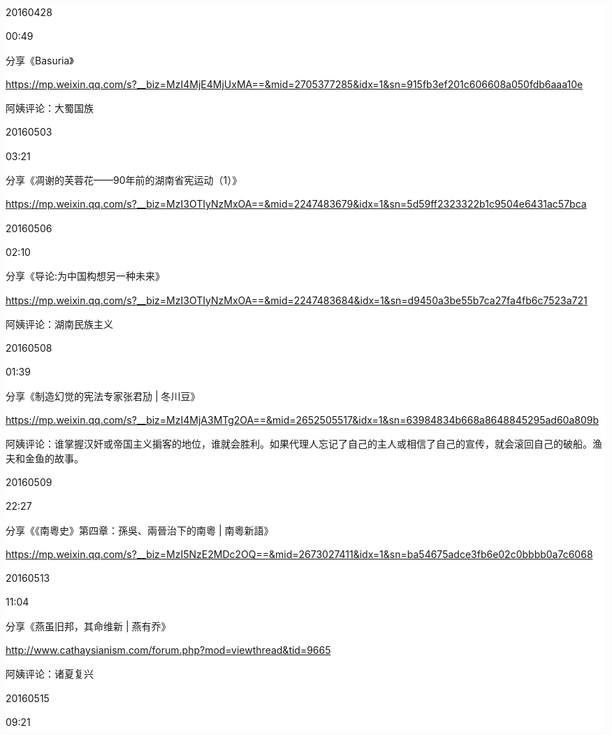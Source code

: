 20160428

00:49

分享《Basuria》

https://mp.weixin.qq.com/s?__biz=MzI4MjE4MjUxMA==&mid=2705377285&idx=1&sn=915fb3ef201c606608a050fdb6aaa10e

阿姨评论：大蜀国族

20160503

03:21

分享《凋谢的芙蓉花——90年前的湖南省宪运动（1）》

https://mp.weixin.qq.com/s?__biz=MzI3OTIyNzMxOA==&mid=2247483679&idx=1&sn=5d59ff2323322b1c9504e6431ac57bca

20160506

02:10

分享《导论:为中国构想另一种未来》

https://mp.weixin.qq.com/s?__biz=MzI3OTIyNzMxOA==&mid=2247483684&idx=1&sn=d9450a3be55b7ca27fa4fb6c7523a721

阿姨评论：湖南民族主义

20160508

01:39

分享《制造幻觉的宪法专家张君劢 | 冬川豆》

https://mp.weixin.qq.com/s?__biz=MzI4MjA3MTg2OA==&mid=2652505517&idx=1&sn=63984834b668a8648845295ad60a809b

阿姨评论：谁掌握汉奸或帝国主义掮客的地位，谁就会胜利。如果代理人忘记了自己的主人或相信了自己的宣传，就会滚回自己的破船。渔夫和金鱼的故事。

20160509

22:27

分享《《南粵史》第四章：孫吳、兩晉治下的南粵 | 南粵新語》

https://mp.weixin.qq.com/s?__biz=MzI5NzE2MDc2OQ==&mid=2673027411&idx=1&sn=ba54675adce3fb6e02c0bbbb0a7c6068

20160513

11:04

分享《燕虽旧邦，其命维新 | 燕有乔》

http://www.cathaysianism.com/forum.php?mod=viewthread&tid=9665

阿姨评论：诸夏复兴

20160515

09:21
